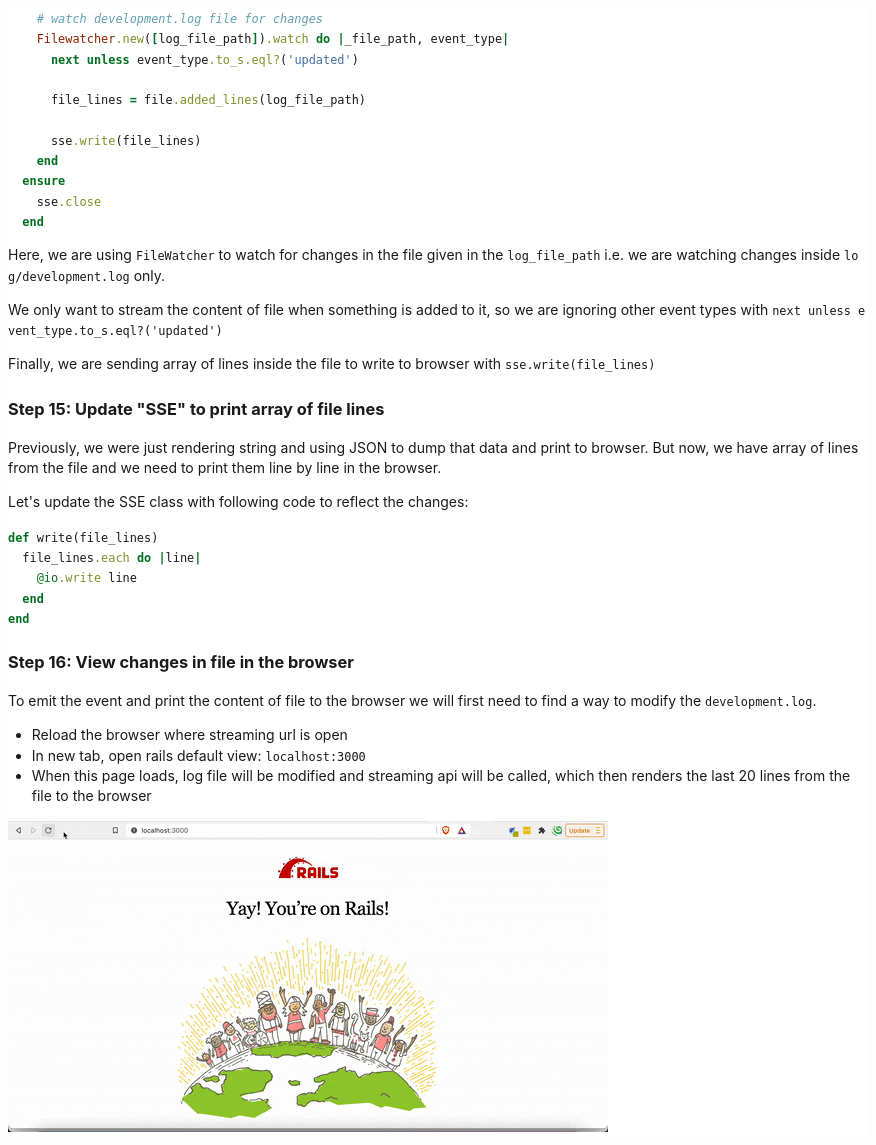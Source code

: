 ```ruby
    # watch development.log file for changes
    Filewatcher.new([log_file_path]).watch do |_file_path, event_type|
      next unless event_type.to_s.eql?('updated')

      file_lines = file.added_lines(log_file_path)

      sse.write(file_lines)
    end
  ensure
    sse.close
  end
``` 

Here, we are using `FileWatcher` to watch for changes in the file given in the `log_file_path` i.e. we are watching changes inside `log/development.log` only.

We only want to stream the content of file when something is added to it, so we are ignoring other event types with `next unless event_type.to_s.eql?('updated')`

Finally, we are sending array of lines inside the file to write to browser with `sse.write(file_lines)`

### Step 15: Update "SSE" to print array of file lines

Previously, we were just rendering string and using JSON to dump that data and print to browser. But now, we have array of lines from the file and we need to print them line by line in the browser.

Let's update the SSE class with following code to reflect the changes:

```ruby
def write(file_lines)
  file_lines.each do |line|
    @io.write line
  end
end
```   

### Step 16: View changes in file in the browser

To emit the event and print the content of file to the browser we will first need to find a way to modify the `development.log`.

- Reload the browser where streaming url is open
- In new tab, open rails default view: `localhost:3000`
- When this page loads, log file will be modified and streaming api will be called, which then renders the last 20 lines from the file to the browser

![Live stream last 20 lines of log file](../../images/articles/live-stream-logs-to-browser-with-rails/stream-20-lines-of-log-file.gif)
